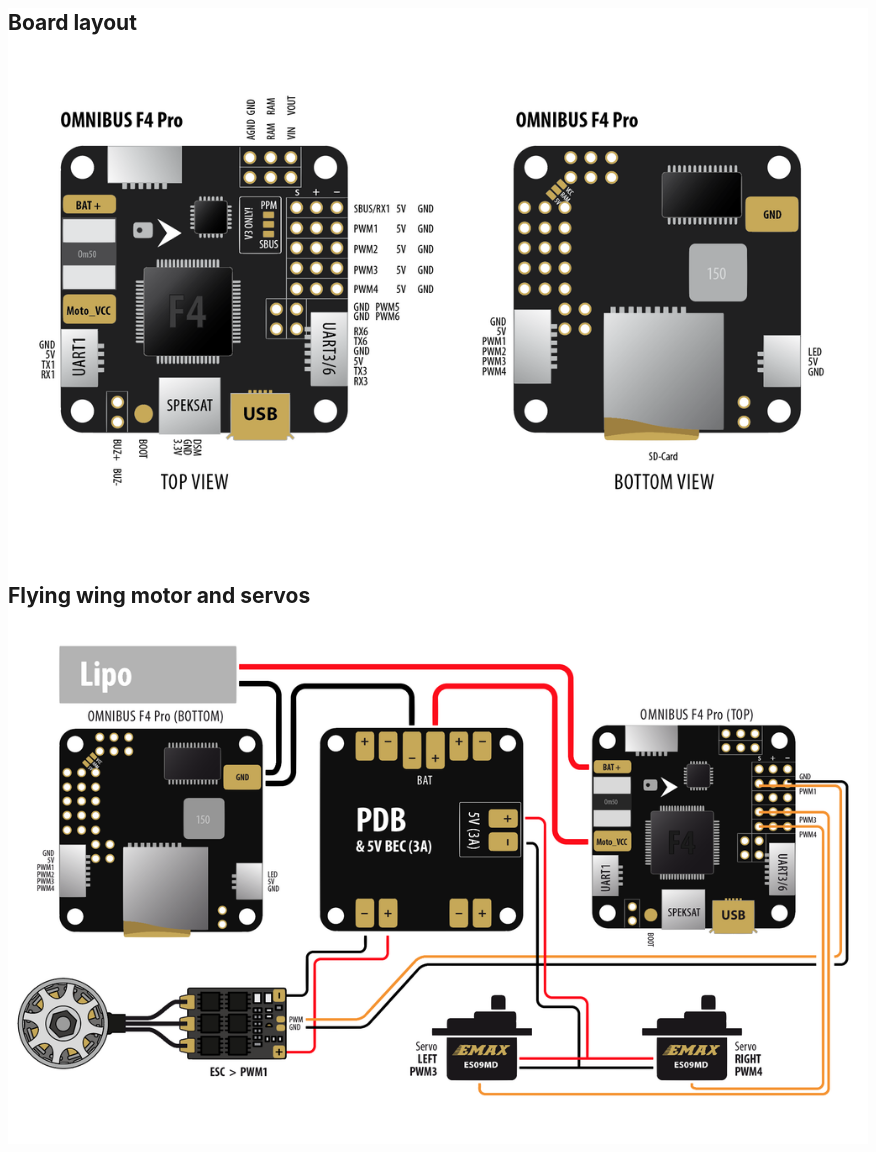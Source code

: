 ## Board layout

![Omnibus F4 Pro Board Layout](assets/images/omnibusf4pro.png)

## Flying wing motor and servos

![Omnibus F4 Pro Flying Wing Setup](assets/images/omnibusf4pro_flyingwing_setup.png)
